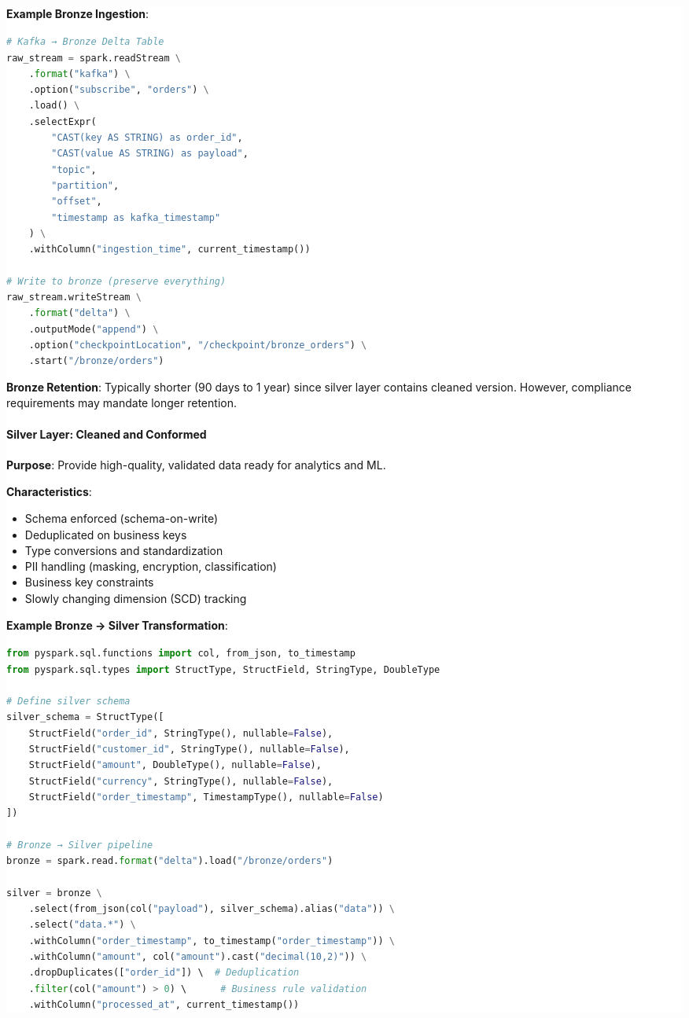 **Example Bronze Ingestion**:

```python
# Kafka → Bronze Delta Table
raw_stream = spark.readStream \
    .format("kafka") \
    .option("subscribe", "orders") \
    .load() \
    .selectExpr(
        "CAST(key AS STRING) as order_id",
        "CAST(value AS STRING) as payload",
        "topic",
        "partition",
        "offset",
        "timestamp as kafka_timestamp"
    ) \
    .withColumn("ingestion_time", current_timestamp())

# Write to bronze (preserve everything)
raw_stream.writeStream \
    .format("delta") \
    .outputMode("append") \
    .option("checkpointLocation", "/checkpoint/bronze_orders") \
    .start("/bronze/orders")
```

**Bronze Retention**: Typically shorter (90 days to 1 year) since silver layer contains cleaned version. However, compliance requirements may mandate longer retention.

#### Silver Layer: Cleaned and Conformed

**Purpose**: Provide high-quality, validated data ready for analytics and ML.

**Characteristics**:
- Schema enforced (schema-on-write)
- Deduplicated on business keys
- Type conversions and standardization
- PII handling (masking, encryption, classification)
- Business key constraints
- Slowly changing dimension (SCD) tracking

**Example Bronze → Silver Transformation**:

```python
from pyspark.sql.functions import col, from_json, to_timestamp
from pyspark.sql.types import StructType, StructField, StringType, DoubleType

# Define silver schema
silver_schema = StructType([
    StructField("order_id", StringType(), nullable=False),
    StructField("customer_id", StringType(), nullable=False),
    StructField("amount", DoubleType(), nullable=False),
    StructField("currency", StringType(), nullable=False),
    StructField("order_timestamp", TimestampType(), nullable=False)
])

# Bronze → Silver pipeline
bronze = spark.read.format("delta").load("/bronze/orders")

silver = bronze \
    .select(from_json(col("payload"), silver_schema).alias("data")) \
    .select("data.*") \
    .withColumn("order_timestamp", to_timestamp("order_timestamp")) \
    .withColumn("amount", col("amount").cast("decimal(10,2)")) \
    .dropDuplicates(["order_id"]) \  # Deduplication
    .filter(col("amount") > 0) \      # Business rule validation
    .withColumn("processed_at", current_timestamp())
```